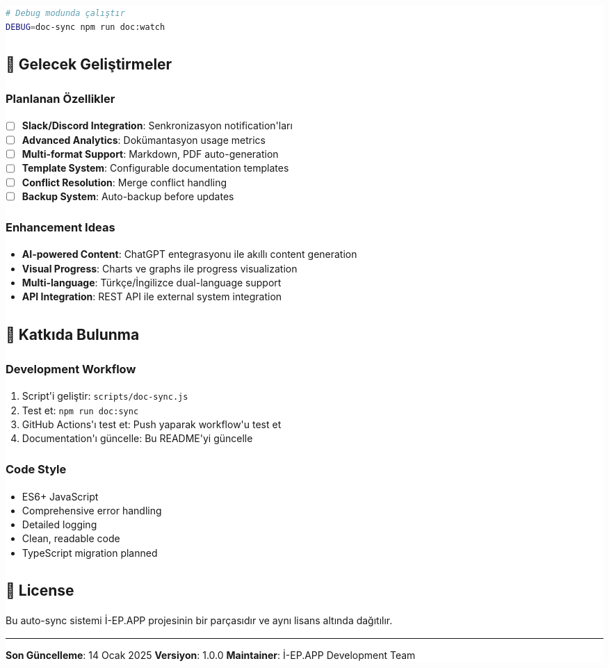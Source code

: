 ```bash
# Debug modunda çalıştır
DEBUG=doc-sync npm run doc:watch
```

## 🔮 Gelecek Geliştirmeler

### Planlanan Özellikler

- [ ] **Slack/Discord Integration**: Senkronizasyon notification'ları
- [ ] **Advanced Analytics**: Dokümantasyon usage metrics
- [ ] **Multi-format Support**: Markdown, PDF auto-generation
- [ ] **Template System**: Configurable documentation templates
- [ ] **Conflict Resolution**: Merge conflict handling
- [ ] **Backup System**: Auto-backup before updates

### Enhancement Ideas

- **AI-powered Content**: ChatGPT entegrasyonu ile akıllı content generation
- **Visual Progress**: Charts ve graphs ile progress visualization
- **Multi-language**: Türkçe/İngilizce dual-language support
- **API Integration**: REST API ile external system integration

## 📝 Katkıda Bulunma

### Development Workflow

1. Script'i geliştir: `scripts/doc-sync.js`
2. Test et: `npm run doc:sync`
3. GitHub Actions'ı test et: Push yaparak workflow'u test et
4. Documentation'ı güncelle: Bu README'yi güncelle

### Code Style

- ES6+ JavaScript
- Comprehensive error handling
- Detailed logging
- Clean, readable code
- TypeScript migration planned

## 📄 License

Bu auto-sync sistemi İ-EP.APP projesinin bir parçasıdır ve aynı lisans altında dağıtılır.

---

**Son Güncelleme**: 14 Ocak 2025
**Versiyon**: 1.0.0
**Maintainer**: İ-EP.APP Development Team
